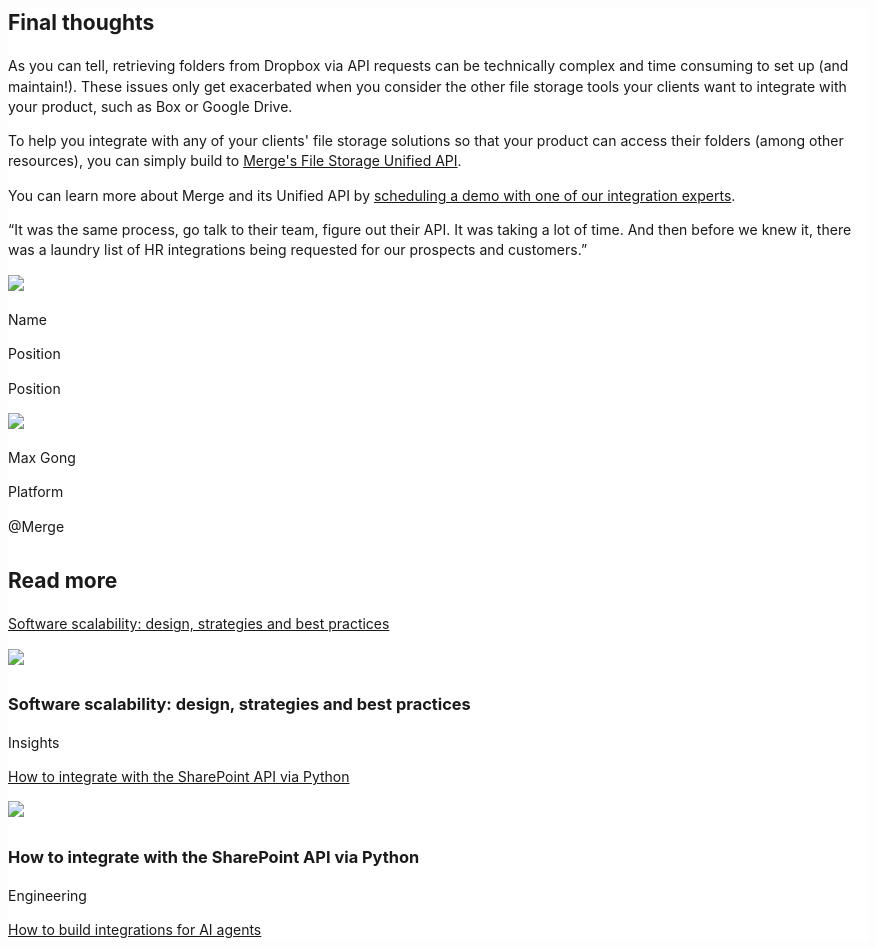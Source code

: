 ## Final thoughts

As you can tell, retrieving folders from Dropbox via API requests can be technically complex and time consuming to set up (and maintain!). These issues only get exacerbated when you consider the other file storage tools your clients want to integrate with your product, such as Box or Google Drive.

To help you integrate with any of your clients' file storage solutions so that your product can access their folders (among other resources), you can simply build to [Merge's File Storage Unified API](https://www.merge.dev/categories/file-storage-api).

You can learn more about Merge and its Unified API by [scheduling a demo with one of our integration experts](https://merge.dev/get-in-touch?utm_btn=dr-page-blog%2Fdropbox-api-get-folders).

“It was the same process, go talk to their team, figure out their API. It was taking a lot of time. And then before we knew it, there was a laundry list of HR integrations being requested for our prospects and customers.”

![](https://cdn.prod.website-files.com/plugins/Basic/assets/placeholder.60f9b1840c.svg)

Name

Position

Position

![](https://cdn.prod.website-files.com/plugins/Basic/assets/placeholder.60f9b1840c.svg)

Max Gong

Platform

@Merge

## Read more

[Software scalability: design, strategies and best practices](https://www.merge.dev/blog/software-scalability)

![](https://cdn.prod.website-files.com/62796ab9647626cbab663f42/67d8578f0b3a81cb7b7c635a_Blog%20Header%20Brand%20Refresh%20(2).png)

### Software scalability: design, strategies and best practices

Insights

[How to integrate with the SharePoint API via Python](https://www.merge.dev/blog/sharepoint-api-python)

![](https://cdn.prod.website-files.com/62796ab9647626cbab663f42/67f5b2d1e5322f98bcf08952_Blog%20Header%20Brand%20Refresh%20(1).jpg)

### How to integrate with the SharePoint API via Python

Engineering

[How to build integrations for AI agents](https://www.merge.dev/blog/ai-agent-integrations)
